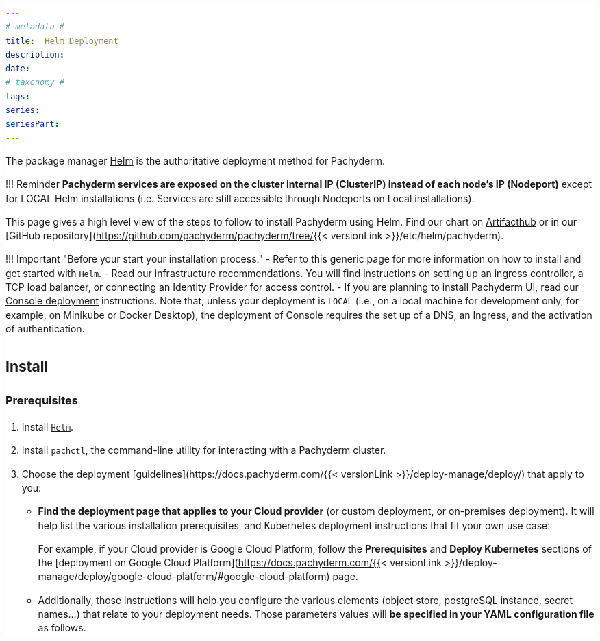```yaml
---
# metadata # 
title:  Helm Deployment
description: 
date: 
# taxonomy #
tags: 
series:
seriesPart:
--- 
```


The package manager [Helm](https://helm.sh/docs/intro/install/#helm) is the authoritative deployment method for Pachyderm.

!!! Reminder
    **Pachyderm services are exposed on the cluster internal IP (ClusterIP) instead of each node’s IP (Nodeport)** except for LOCAL Helm installations (i.e. Services are still accessible through Nodeports on Local installations).

This page gives a high level view of the steps to follow to install Pachyderm using Helm. Find our chart on [Artifacthub](https://artifacthub.io/packages/helm/pachyderm/pachyderm) or in our [GitHub repository](https://github.com/pachyderm/pachyderm/tree/{{< versionLink >}}/etc/helm/pachyderm).

!!! Important "Before your start your installation process." 
      - Refer to this generic page for more information on how to install and get started with `Helm`.
      - Read our [infrastructure recommendations](../ingress/). You will find instructions on setting up an ingress controller, a TCP load balancer, or connecting an Identity Provider for access control. 
      - If you are planning to install Pachyderm UI, read our [Console deployment](../console/) instructions. Note that, unless your deployment is `LOCAL` (i.e., on a local machine for development only, for example, on Minikube or Docker Desktop), the deployment of Console requires the set up of a DNS, an Ingress, and the activation of authentication.
## Install
### Prerequisites
1. Install [`Helm`](https://helm.sh/docs/intro/install/). 

1. Install [`pachctl`](../../../getting-started/local-installation/#install-pachctl), the command-line utility for interacting with a Pachyderm cluster. 

1. Choose the deployment [guidelines](https://docs.pachyderm.com/{{< versionLink >}}/deploy-manage/deploy/) that apply to you:
    * **Find the deployment page that applies to your Cloud provider** (or custom deployment, or on-premises deployment).
    It will help list the various installation prerequisites, and Kubernetes deployment instructions that fit your own use case:
    
        For example, if your Cloud provider is Google Cloud Platform, follow the **Prerequisites** and **Deploy Kubernetes** sections of the [deployment on Google Cloud Platform](https://docs.pachyderm.com/{{< versionLink >}}/deploy-manage/deploy/google-cloud-platform/#google-cloud-platform) page.

    * Additionally, those instructions will help you configure the various elements (object store, postgreSQL instance, secret names...) that relate to your deployment needs. Those parameters values will **be specified in your YAML configuration file** as follows.

